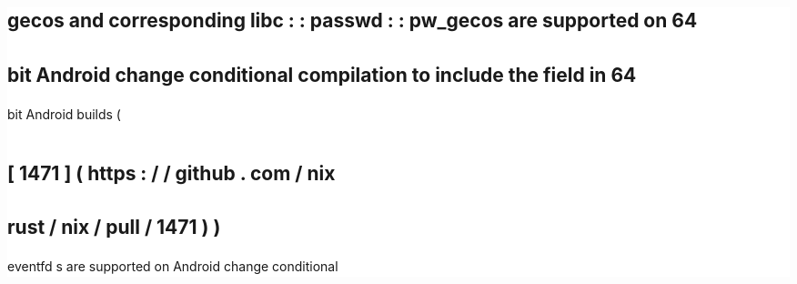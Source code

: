 gecos
and
corresponding
libc
:
:
passwd
:
:
pw_gecos
are
supported
on
64
-
bit
Android
change
conditional
compilation
to
include
the
field
in
64
-
bit
Android
builds
(
#
[
1471
]
(
https
:
/
/
github
.
com
/
nix
-
rust
/
nix
/
pull
/
1471
)
)
-
eventfd
s
are
supported
on
Android
change
conditional